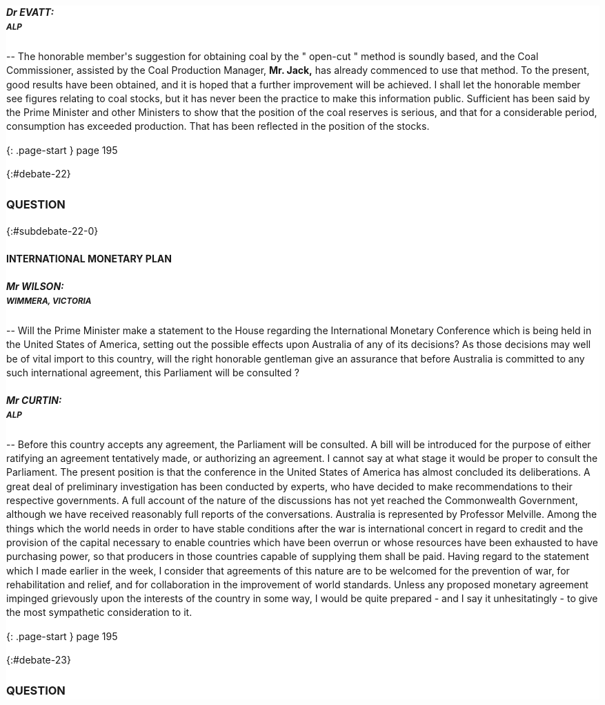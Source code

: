 ##### Dr EVATT:<br><small class="text-muted">ALP</small>

-- The honorable member's suggestion for obtaining coal by the " open-cut " method is soundly based, and the Coal Commissioner, assisted by the Coal Production Manager,  **Mr. Jack,**  has already commenced to use that method. To the present, good results have been obtained, and it is hoped that a further  improvement will be achieved. I shall let the honorable member see figures relating to coal stocks, but it has never been the practice to make this information public. Sufficient has been said by the Prime Minister and other Ministers to show that the position of the coal reserves is serious, and that for a considerable period, consumption has exceeded production. That has been reflected in the position of the stocks. 

{: .page-start }
page 195

{:#debate-22}
### QUESTION

{:#subdebate-22-0}
#### INTERNATIONAL MONETARY PLAN

##### Mr WILSON:<br><small class="text-muted">WIMMERA, VICTORIA</small>

-- Will the Prime Minister make a statement to the House regarding the International Monetary Conference which is being held in the United States of America, setting out the possible effects upon Australia of any of its decisions? As those decisions may well be of vital import to this country, will the right honorable gentleman give an assurance that before Australia is committed to any such international agreement, this Parliament will be consulted ? 

##### Mr CURTIN:<br><small class="text-muted">ALP</small>

-- Before this country accepts any agreement, the Parliament will be consulted. A bill will be introduced for the purpose of either ratifying an agreement tentatively made, or authorizing an agreement. I cannot say at what stage it would be proper to consult the Parliament. The present position is that the conference in the United States of America has almost concluded its deliberations. A great deal of preliminary investigation has been conducted by experts, who have decided to make recommendations to their respective governments. A full account of the nature of the discussions has not yet reached the Commonwealth Government, although we have received reasonably full reports of the conversations. Australia is represented by Professor Melville. Among the things which the world needs in order to have stable conditions after the war is international concert in regard to credit and the provision of the capital necessary to enable countries which have been overrun or whose resources have been exhausted to have purchasing power, so that producers in those countries capable of supplying them shall be paid. Having regard to the statement which I made earlier in the week, I consider that agreements of this nature are to be welcomed for the prevention of war, for rehabilitation and relief, and for collaboration in the improvement of world standards. Unless any proposed monetary agreement impinged grievously upon the interests of the country in some way, I would be quite prepared - and I say it unhesitatingly - to give the most sympathetic consideration to it. 

{: .page-start }
page 195

{:#debate-23}
### QUESTION
